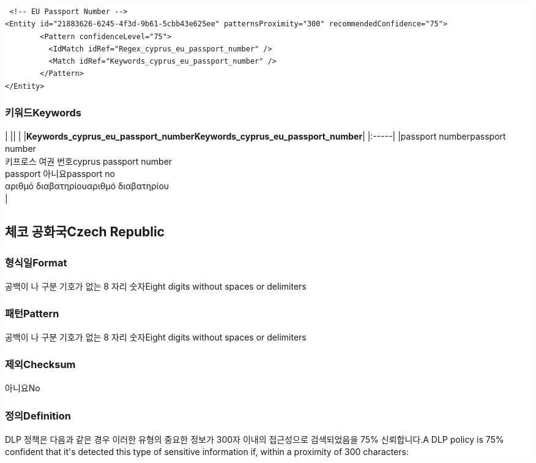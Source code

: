 ```
 <!-- EU Passport Number -->
<Entity id="21883626-6245-4f3d-9b61-5cbb43e625ee" patternsProximity="300" recommendedConfidence="75">
        <Pattern confidenceLevel="75">
          <IdMatch idRef="Regex_cyprus_eu_passport_number" />
          <Match idRef="Keywords_cyprus_eu_passport_number" />
        </Pattern>
</Entity>
```

### <a name="keywords"></a><span data-ttu-id="c7e3d-197">키워드</span><span class="sxs-lookup"><span data-stu-id="c7e3d-197">Keywords</span></span>

<span data-ttu-id="c7e3d-198">| |</span><span class="sxs-lookup"><span data-stu-id="c7e3d-198">| |</span></span>
|<span data-ttu-id="c7e3d-199">**Keywords_cyprus_eu_passport_number**</span><span class="sxs-lookup"><span data-stu-id="c7e3d-199">**Keywords_cyprus_eu_passport_number**</span></span>|
|:-----|
|<span data-ttu-id="c7e3d-200">passport number</span><span class="sxs-lookup"><span data-stu-id="c7e3d-200">passport number</span></span>  <br/> <span data-ttu-id="c7e3d-201">키프로스 여권 번호</span><span class="sxs-lookup"><span data-stu-id="c7e3d-201">cyprus passport number</span></span>  <br/> <span data-ttu-id="c7e3d-202">passport 아니요</span><span class="sxs-lookup"><span data-stu-id="c7e3d-202">passport no</span></span>  <br/> <span data-ttu-id="c7e3d-203">αριθμό διαβατηρίου</span><span class="sxs-lookup"><span data-stu-id="c7e3d-203">αριθμό διαβατηρίου</span></span>  <br/> |
   
## <a name="czech-republic"></a><span data-ttu-id="c7e3d-204">체코 공화국</span><span class="sxs-lookup"><span data-stu-id="c7e3d-204">Czech Republic</span></span>

### <a name="format"></a><span data-ttu-id="c7e3d-205">형식일</span><span class="sxs-lookup"><span data-stu-id="c7e3d-205">Format</span></span>

<span data-ttu-id="c7e3d-206">공백이 나 구분 기호가 없는 8 자리 숫자</span><span class="sxs-lookup"><span data-stu-id="c7e3d-206">Eight digits without spaces or delimiters</span></span>
  
### <a name="pattern"></a><span data-ttu-id="c7e3d-207">패턴</span><span class="sxs-lookup"><span data-stu-id="c7e3d-207">Pattern</span></span>

<span data-ttu-id="c7e3d-208">공백이 나 구분 기호가 없는 8 자리 숫자</span><span class="sxs-lookup"><span data-stu-id="c7e3d-208">Eight digits without spaces or delimiters</span></span>
  
### <a name="checksum"></a><span data-ttu-id="c7e3d-209">제외</span><span class="sxs-lookup"><span data-stu-id="c7e3d-209">Checksum</span></span>

<span data-ttu-id="c7e3d-210">아니요</span><span class="sxs-lookup"><span data-stu-id="c7e3d-210">No</span></span>
  
### <a name="definition"></a><span data-ttu-id="c7e3d-211">정의</span><span class="sxs-lookup"><span data-stu-id="c7e3d-211">Definition</span></span>

<span data-ttu-id="c7e3d-212">DLP 정책은 다음과 같은 경우 이러한 유형의 중요한 정보가 300자 이내의 접근성으로 검색되었음을 75% 신뢰합니다.</span><span class="sxs-lookup"><span data-stu-id="c7e3d-212">A DLP policy is 75% confident that it's detected this type of sensitive information if, within a proximity of 300 characters:</span></span>
  